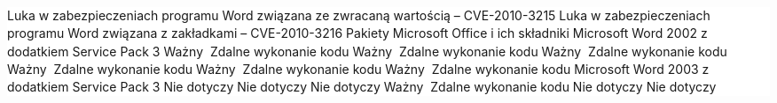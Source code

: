 <th style="border:1px solid black;" >
Luka w zabezpieczeniach programu Word związana ze zwracaną wartością – CVE-2010-3215  
</th>
<th style="border:1px solid black;" >
Luka w zabezpieczeniach programu Word związana z zakładkami – CVE-2010-3216  
</th>
</tr>
<tr>
<th colspan="7">
Pakiety Microsoft Office i ich składniki  
</th>
</tr>
<tr>
<td style="border:1px solid black;">
Microsoft Word 2002 z dodatkiem Service Pack 3
</td>
<td style="border:1px solid black;">
Ważny   
Zdalne wykonanie kodu
</td>
<td style="border:1px solid black;">
Ważny   
Zdalne wykonanie kodu
</td>
<td style="border:1px solid black;">
Ważny   
Zdalne wykonanie kodu
</td>
<td style="border:1px solid black;">
Ważny   
Zdalne wykonanie kodu
</td>
<td style="border:1px solid black;">
Ważny   
Zdalne wykonanie kodu
</td>
<td style="border:1px solid black;">
Ważny   
Zdalne wykonanie kodu
</td>
</tr>
<tr class="alternateRow">
<td style="border:1px solid black;">
Microsoft Word 2003 z dodatkiem Service Pack 3
</td>
<td style="border:1px solid black;">
Nie dotyczy
</td>
<td style="border:1px solid black;">
Nie dotyczy
</td>
<td style="border:1px solid black;">
Nie dotyczy
</td>
<td style="border:1px solid black;">
Ważny   
Zdalne wykonanie kodu
</td>
<td style="border:1px solid black;">
Nie dotyczy
</td>
<td style="border:1px solid black;">
Nie dotyczy
</td>